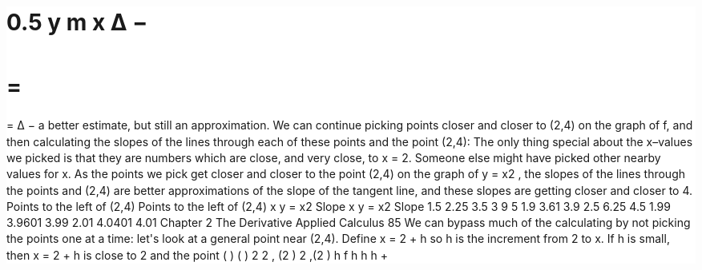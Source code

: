 0.5
y
m
x
∆
−
=
=
=
=
∆
−
a better estimate, but still an approximation. We can continue picking points closer and closer
to (2,4) on the graph of f, and then calculating the slopes of the lines through each of these
points and the point (2,4):
The only thing special about the x–values we picked is that they are numbers which are close,
and very close, to x = 2. Someone else might have picked other nearby values for x. As the
points we pick get closer and closer to the point (2,4) on the graph of y = x2 , the slopes of the
lines through the points and (2,4) are better approximations of the slope of the tangent line,
and these slopes are getting closer and closer to 4.
Points to the left of (2,4)
Points to the left of (2,4)
x
y = x2
Slope
x
y = x2
Slope
1.5
2.25
3.5
3
9
5
1.9
3.61
3.9
2.5
6.25
4.5
1.99 3.9601 3.99
2.01 4.0401
4.01
Chapter 2 The Derivative
Applied Calculus
85
We can bypass much of the calculating by not picking the points one at a time: let's look at a
general point near (2,4). Define x = 2 + h so h is the increment from 2 to x. If h is small,
then x = 2 + h is close to 2 and the point (
) (
)
2
2
,
(2
)
2
,(2
)
h f
h
h
h
+